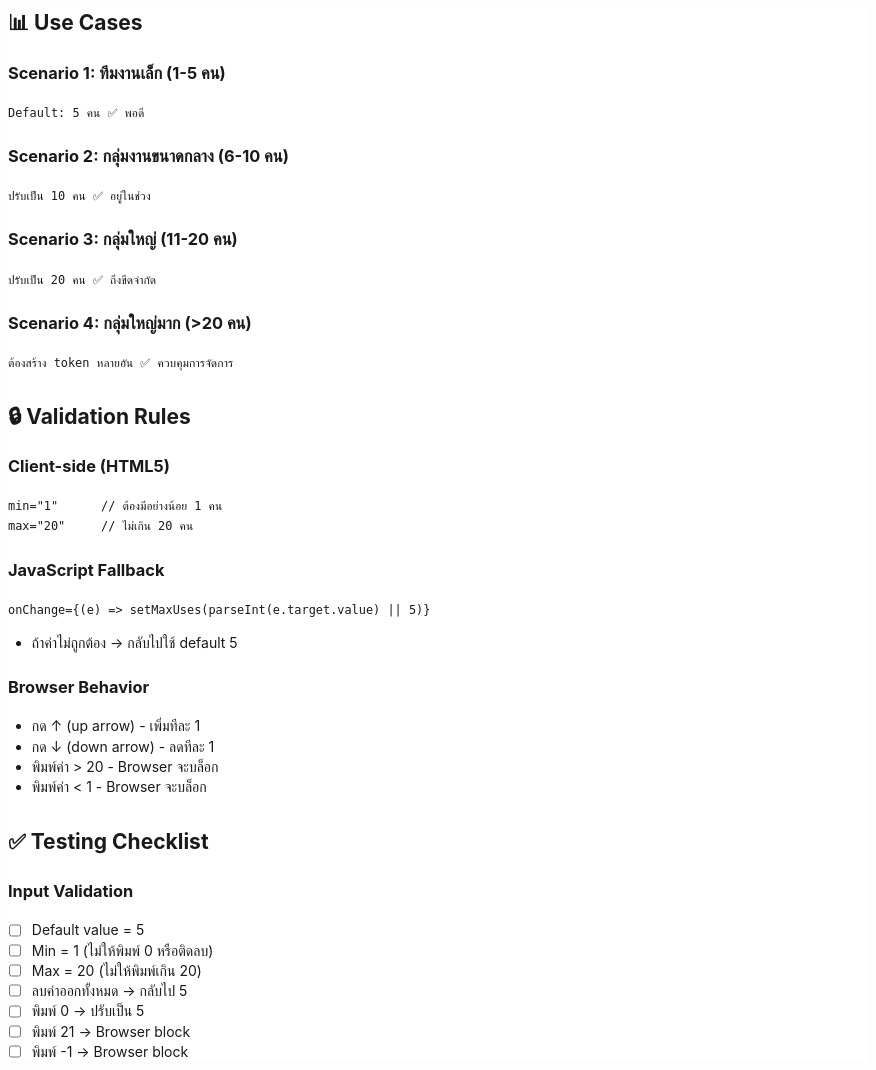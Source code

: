 ## 📊 Use Cases

### Scenario 1: ทีมงานเล็ก (1-5 คน)
```
Default: 5 คน ✅ พอดี
```

### Scenario 2: กลุ่มงานขนาดกลาง (6-10 คน)
```
ปรับเป็น 10 คน ✅ อยู่ในช่วง
```

### Scenario 3: กลุ่มใหญ่ (11-20 คน)
```
ปรับเป็น 20 คน ✅ ถึงขีดจำกัด
```

### Scenario 4: กลุ่มใหญ่มาก (>20 คน)
```
ต้องสร้าง token หลายอัน ✅ ควบคุมการจัดการ
```

## 🔒 Validation Rules

### Client-side (HTML5)
```tsx
min="1"      // ต้องมีอย่างน้อย 1 คน
max="20"     // ไม่เกิน 20 คน
```

### JavaScript Fallback
```tsx
onChange={(e) => setMaxUses(parseInt(e.target.value) || 5)}
```
- ถ้าค่าไม่ถูกต้อง → กลับไปใช้ default 5

### Browser Behavior
- กด ↑ (up arrow) - เพิ่มทีละ 1
- กด ↓ (down arrow) - ลดทีละ 1
- พิมพ์ค่า > 20 - Browser จะบล็อก
- พิมพ์ค่า < 1 - Browser จะบล็อก

## ✅ Testing Checklist

### Input Validation
- [ ] Default value = 5
- [ ] Min = 1 (ไม่ให้พิมพ์ 0 หรือติดลบ)
- [ ] Max = 20 (ไม่ให้พิมพ์เกิน 20)
- [ ] ลบค่าออกทั้งหมด → กลับไป 5
- [ ] พิมพ์ 0 → ปรับเป็น 5
- [ ] พิมพ์ 21 → Browser block
- [ ] พิมพ์ -1 → Browser block
